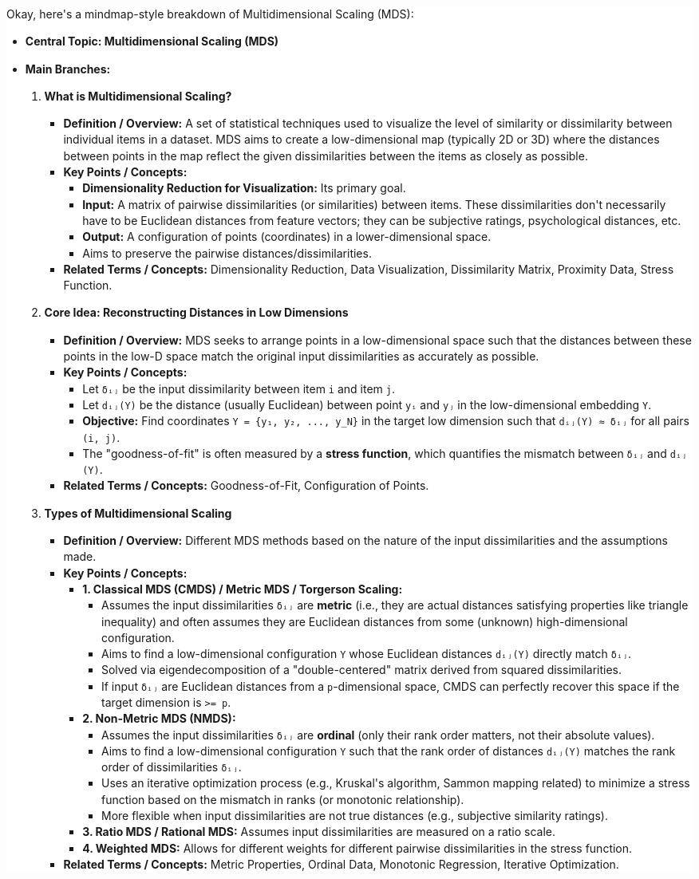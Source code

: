 Okay, here's a mindmap-style breakdown of Multidimensional Scaling (MDS):

*   **Central Topic: Multidimensional Scaling (MDS)**

*   **Main Branches:**

    1.  **What is Multidimensional Scaling?**
        *   **Definition / Overview:** A set of statistical techniques used to visualize the level of similarity or dissimilarity between individual items in a dataset. MDS aims to create a low-dimensional map (typically 2D or 3D) where the distances between points in the map reflect the given dissimilarities between the items as closely as possible.
        *   **Key Points / Concepts:**
            *   **Dimensionality Reduction for Visualization:** Its primary goal.
            *   **Input:** A matrix of pairwise dissimilarities (or similarities) between items. These dissimilarities don't necessarily have to be Euclidean distances from feature vectors; they can be subjective ratings, psychological distances, etc.
            *   **Output:** A configuration of points (coordinates) in a lower-dimensional space.
            *   Aims to preserve the pairwise distances/dissimilarities.
        *   **Related Terms / Concepts:** Dimensionality Reduction, Data Visualization, Dissimilarity Matrix, Proximity Data, Stress Function.

    2.  **Core Idea: Reconstructing Distances in Low Dimensions**
        *   **Definition / Overview:** MDS seeks to arrange points in a low-dimensional space such that the distances between these points in the low-D space match the original input dissimilarities as accurately as possible.
        *   **Key Points / Concepts:**
            *   Let `δᵢⱼ` be the input dissimilarity between item `i` and item `j`.
            *   Let `dᵢⱼ(Y)` be the distance (usually Euclidean) between point `yᵢ` and `yⱼ` in the low-dimensional embedding `Y`.
            *   **Objective:** Find coordinates `Y = {y₁, y₂, ..., y_N}` in the target low dimension such that `dᵢⱼ(Y) ≈ δᵢⱼ` for all pairs `(i, j)`.
            *   The "goodness-of-fit" is often measured by a **stress function**, which quantifies the mismatch between `δᵢⱼ` and `dᵢⱼ(Y)`.
        *   **Related Terms / Concepts:** Goodness-of-Fit, Configuration of Points.

    3.  **Types of Multidimensional Scaling**
        *   **Definition / Overview:** Different MDS methods based on the nature of the input dissimilarities and the assumptions made.
        *   **Key Points / Concepts:**
            *   **1. Classical MDS (CMDS) / Metric MDS / Torgerson Scaling:**
                *   Assumes the input dissimilarities `δᵢⱼ` are **metric** (i.e., they are actual distances satisfying properties like triangle inequality) and often assumes they are Euclidean distances from some (unknown) high-dimensional configuration.
                *   Aims to find a low-dimensional configuration `Y` whose Euclidean distances `dᵢⱼ(Y)` directly match `δᵢⱼ`.
                *   Solved via eigendecomposition of a "double-centered" matrix derived from squared dissimilarities.
                *   If input `δᵢⱼ` are Euclidean distances from a `p`-dimensional space, CMDS can perfectly recover this space if the target dimension is `>= p`.
            *   **2. Non-Metric MDS (NMDS):**
                *   Assumes the input dissimilarities `δᵢⱼ` are **ordinal** (only their rank order matters, not their absolute values).
                *   Aims to find a low-dimensional configuration `Y` such that the rank order of distances `dᵢⱼ(Y)` matches the rank order of dissimilarities `δᵢⱼ`.
                *   Uses an iterative optimization process (e.g., Kruskal's algorithm, Sammon mapping related) to minimize a stress function based on the mismatch in ranks (or monotonic relationship).
                *   More flexible when input dissimilarities are not true distances (e.g., subjective similarity ratings).
            *   **3. Ratio MDS / Rational MDS:** Assumes input dissimilarities are measured on a ratio scale.
            *   **4. Weighted MDS:** Allows for different weights for different pairwise dissimilarities in the stress function.
        *   **Related Terms / Concepts:** Metric Properties, Ordinal Data, Monotonic Regression, Iterative Optimization.
